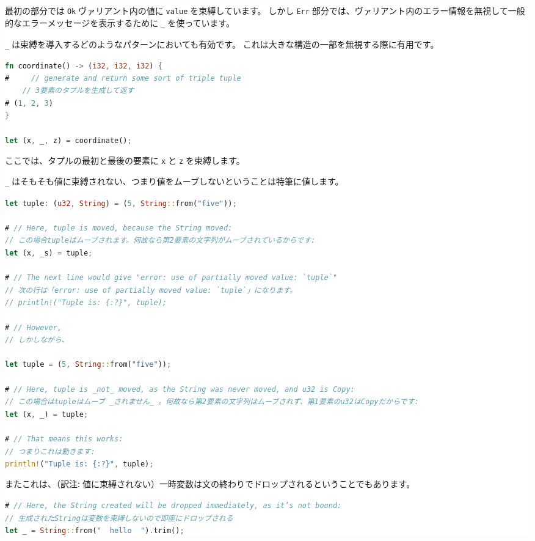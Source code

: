 

最初の部分では `Ok` ヴァリアント内の値に `value` を束縛しています。
しかし `Err` 部分では、ヴァリアント内のエラー情報を無視して一般的なエラーメッセージを表示するために `_` を使っています。



`_` は束縛を導入するどのようなパターンにおいても有効です。
これは大きな構造の一部を無視する際に有用です。

```rust
fn coordinate() -> (i32, i32, i32) {
#     // generate and return some sort of triple tuple
    // 3要素のタプルを生成して返す
# (1, 2, 3)
}

let (x, _, z) = coordinate();
```



ここでは、タプルの最初と最後の要素に `x` と `z` を束縛します。



`_` はそもそも値に束縛されない、つまり値をムーブしないということは特筆に値します。

```rust
let tuple: (u32, String) = (5, String::from("five"));

# // Here, tuple is moved, because the String moved:
// この場合tupleはムーブされます。何故なら第2要素の文字列がムーブされているからです:
let (x, _s) = tuple;

# // The next line would give "error: use of partially moved value: `tuple`"
// 次の行は「error: use of partially moved value: `tuple`」になります。
// println!("Tuple is: {:?}", tuple);

# // However,
// しかしながら、

let tuple = (5, String::from("five"));

# // Here, tuple is _not_ moved, as the String was never moved, and u32 is Copy:
// この場合はtupleはムーブ _されません_ 。何故なら第2要素の文字列はムーブされず、第1要素のu32はCopyだからです:
let (x, _) = tuple;

# // That means this works:
// つまりこれは動きます:
println!("Tuple is: {:?}", tuple);
```



またこれは、（訳注: 値に束縛されない）一時変数は文の終わりでドロップされるということでもあります。

```rust
# // Here, the String created will be dropped immediately, as it’s not bound:
// 生成されたStringは変数を束縛しないので即座にドロップされる
let _ = String::from("  hello  ").trim();
```
